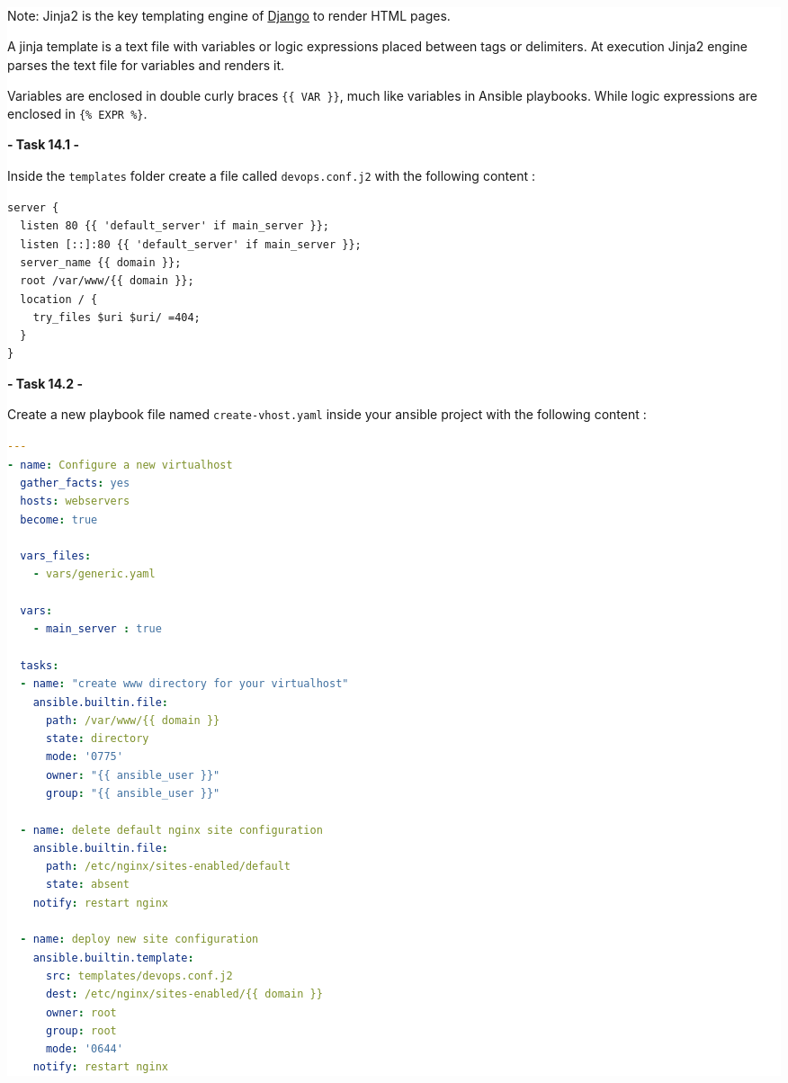Note: Jinja2 is the key templating engine of [Django](https://www.djangoproject.com) to render HTML pages.

A jinja template is a text file with variables or logic expressions placed between tags or delimiters.
At execution Jinja2 engine parses the text file for variables and renders it.

Variables are enclosed in double curly braces `{{ VAR }}`, much like variables in Ansible playbooks. While logic expressions are enclosed in `{% EXPR %}`.

**- Task 14.1 -**

Inside the `templates` folder create a file called `devops.conf.j2` with the following content :

```j2
server {
  listen 80 {{ 'default_server' if main_server }};
  listen [::]:80 {{ 'default_server' if main_server }};
  server_name {{ domain }};
  root /var/www/{{ domain }};
  location / {
    try_files $uri $uri/ =404;
  }
}
```

**- Task 14.2 -**

Create a new playbook file named `create-vhost.yaml` inside your ansible project with the following content :

```yaml
---                                         
- name: Configure a new virtualhost          
  gather_facts: yes                         
  hosts: webservers
  become: true
  
  vars_files:
    - vars/generic.yaml
  
  vars:
    - main_server : true

  tasks:  
  - name: "create www directory for your virtualhost"
    ansible.builtin.file:
      path: /var/www/{{ domain }}
      state: directory
      mode: '0775'
      owner: "{{ ansible_user }}"
      group: "{{ ansible_user }}"

  - name: delete default nginx site configuration
    ansible.builtin.file:
      path: /etc/nginx/sites-enabled/default
      state: absent
    notify: restart nginx

  - name: deploy new site configuration
    ansible.builtin.template:
      src: templates/devops.conf.j2
      dest: /etc/nginx/sites-enabled/{{ domain }}
      owner: root
      group: root
      mode: '0644'
    notify: restart nginx

```